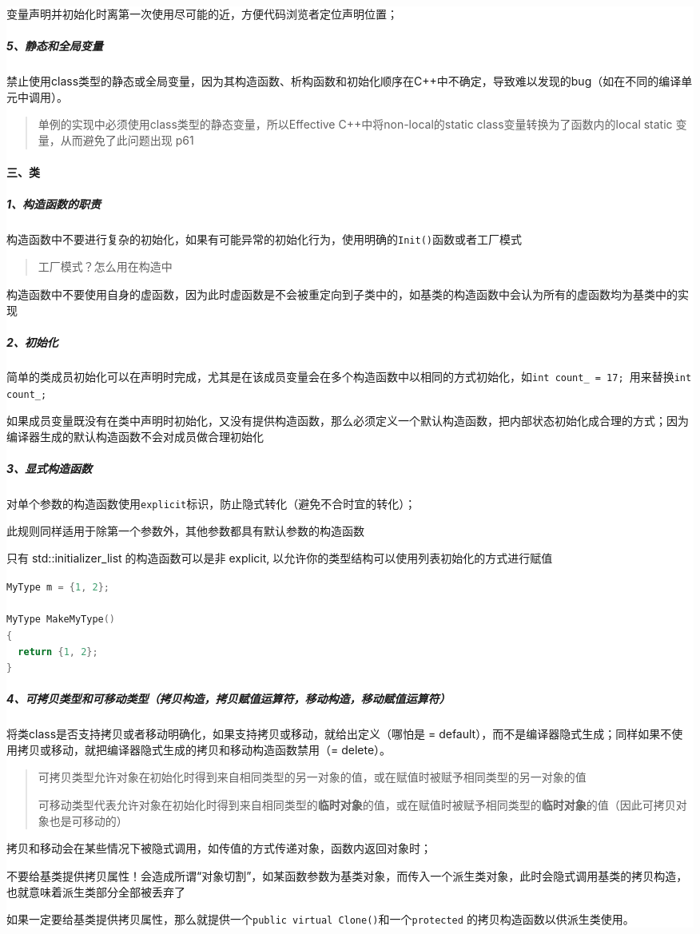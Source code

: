 变量声明并初始化时离第一次使用尽可能的近，方便代码浏览者定位声明位置；

##### 5、静态和全局变量

禁止使用class类型的静态或全局变量，因为其构造函数、析构函数和初始化顺序在C++中不确定，导致难以发现的bug（如在不同的编译单元中调用）。

> 单例的实现中必须使用class类型的静态变量，所以Effective C++中将non-local的static class变量转换为了函数内的local static 变量，从而避免了此问题出现 p61



#### 三、类

##### 1、构造函数的职责

构造函数中不要进行复杂的初始化，如果有可能异常的初始化行为，使用明确的`Init()`函数或者工厂模式

> 工厂模式？怎么用在构造中

构造函数中不要使用自身的虚函数，因为此时虚函数是不会被重定向到子类中的，如基类的构造函数中会认为所有的虚函数均为基类中的实现

##### 2、初始化

简单的类成员初始化可以在声明时完成，尤其是在该成员变量会在多个构造函数中以相同的方式初始化，如`int count_ = 17; `用来替换`int count_;`

如果成员变量既没有在类中声明时初始化，又没有提供构造函数，那么必须定义一个默认构造函数，把内部状态初始化成合理的方式；因为编译器生成的默认构造函数不会对成员做合理初始化



##### 3、显式构造函数

对单个参数的构造函数使用`explicit`标识，防止隐式转化（避免不合时宜的转化）；

此规则同样适用于除第一个参数外，其他参数都具有默认参数的构造函数



只有 std::initializer_list 的构造函数可以是非 explicit, 以允许你的类型结构可以使用列表初始化的方式进行赋值

```C++
MyType m = {1, 2};

MyType MakeMyType()
{
  return {1, 2};
}
```

##### 4、可拷贝类型和可移动类型（拷贝构造，拷贝赋值运算符，移动构造，移动赋值运算符）

将类class是否支持拷贝或者移动明确化，如果支持拷贝或移动，就给出定义（哪怕是 = default），而不是编译器隐式生成；同样如果不使用拷贝或移动，就把编译器隐式生成的拷贝和移动构造函数禁用（= delete）。

>可拷贝类型允许对象在初始化时得到来自相同类型的另一对象的值，或在赋值时被赋予相同类型的另一对象的值
>
>可移动类型代表允许对象在初始化时得到来自相同类型的**临时对象**的值，或在赋值时被赋予相同类型的**临时对象**的值（因此可拷贝对象也是可移动的）

拷贝和移动会在某些情况下被隐式调用，如传值的方式传递对象，函数内返回对象时；

不要给基类提供拷贝属性！会造成所谓“对象切割”，如某函数参数为基类对象，而传入一个派生类对象，此时会隐式调用基类的拷贝构造，也就意味着派生类部分全部被丢弃了

如果一定要给基类提供拷贝属性，那么就提供一个`public virtual Clone()`和一个`protected` 的拷贝构造函数以供派生类使用。
